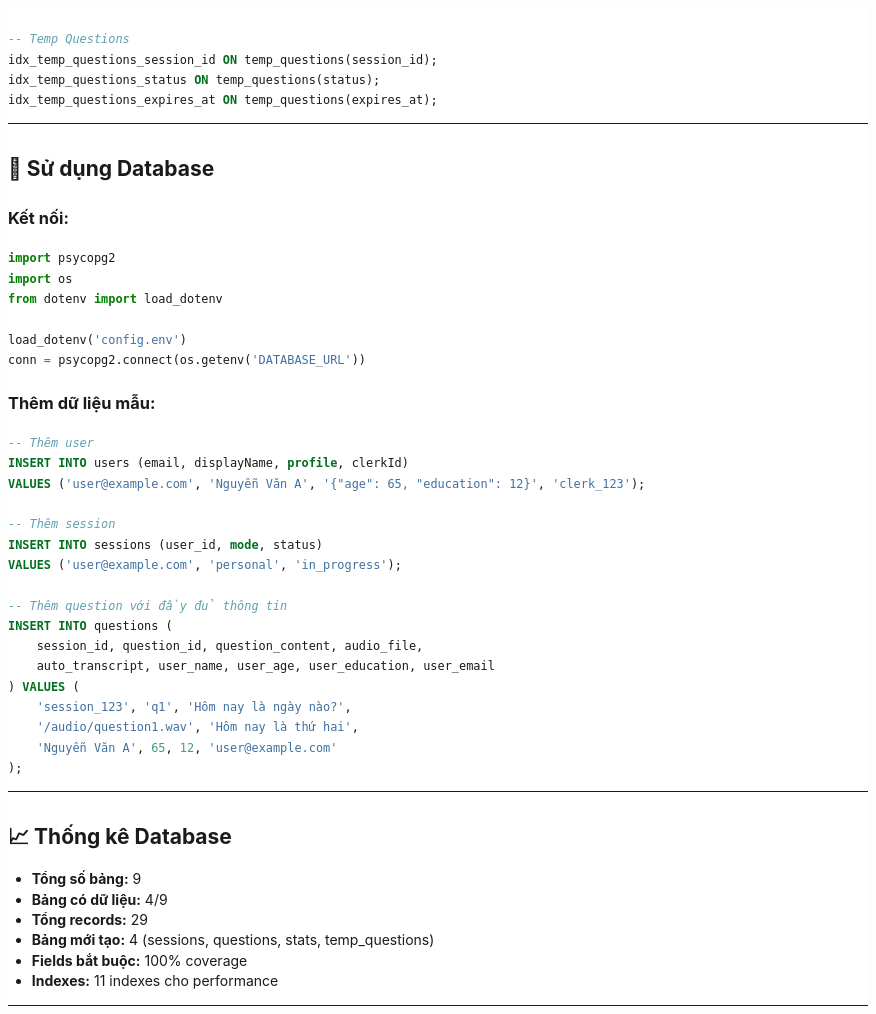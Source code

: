 ```sql

-- Temp Questions
idx_temp_questions_session_id ON temp_questions(session_id);
idx_temp_questions_status ON temp_questions(status);
idx_temp_questions_expires_at ON temp_questions(expires_at);
```

---

## 🚀 Sử dụng Database

### **Kết nối:**
```python
import psycopg2
import os
from dotenv import load_dotenv

load_dotenv('config.env')
conn = psycopg2.connect(os.getenv('DATABASE_URL'))
```

### **Thêm dữ liệu mẫu:**
```sql
-- Thêm user
INSERT INTO users (email, displayName, profile, clerkId)
VALUES ('user@example.com', 'Nguyễn Văn A', '{"age": 65, "education": 12}', 'clerk_123');

-- Thêm session
INSERT INTO sessions (user_id, mode, status)
VALUES ('user@example.com', 'personal', 'in_progress');

-- Thêm question với đầy đủ thông tin
INSERT INTO questions (
    session_id, question_id, question_content, audio_file,
    auto_transcript, user_name, user_age, user_education, user_email
) VALUES (
    'session_123', 'q1', 'Hôm nay là ngày nào?',
    '/audio/question1.wav', 'Hôm nay là thứ hai',
    'Nguyễn Văn A', 65, 12, 'user@example.com'
);
```

---

## 📈 Thống kê Database

- **Tổng số bảng:** 9
- **Bảng có dữ liệu:** 4/9
- **Tổng records:** 29
- **Bảng mới tạo:** 4 (sessions, questions, stats, temp_questions)
- **Fields bắt buộc:** 100% coverage
- **Indexes:** 11 indexes cho performance

---